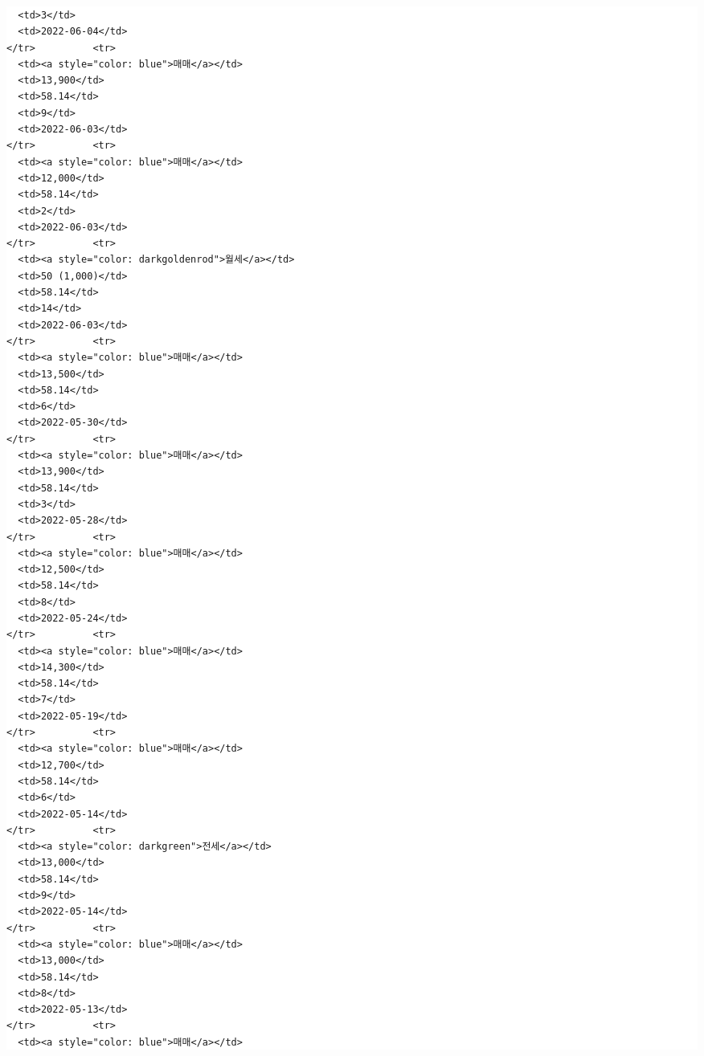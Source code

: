       <td>3</td>
      <td>2022-06-04</td>
    </tr>          <tr>
      <td><a style="color: blue">매매</a></td>
      <td>13,900</td>
      <td>58.14</td>
      <td>9</td>
      <td>2022-06-03</td>
    </tr>          <tr>
      <td><a style="color: blue">매매</a></td>
      <td>12,000</td>
      <td>58.14</td>
      <td>2</td>
      <td>2022-06-03</td>
    </tr>          <tr>
      <td><a style="color: darkgoldenrod">월세</a></td>
      <td>50 (1,000)</td>
      <td>58.14</td>
      <td>14</td>
      <td>2022-06-03</td>
    </tr>          <tr>
      <td><a style="color: blue">매매</a></td>
      <td>13,500</td>
      <td>58.14</td>
      <td>6</td>
      <td>2022-05-30</td>
    </tr>          <tr>
      <td><a style="color: blue">매매</a></td>
      <td>13,900</td>
      <td>58.14</td>
      <td>3</td>
      <td>2022-05-28</td>
    </tr>          <tr>
      <td><a style="color: blue">매매</a></td>
      <td>12,500</td>
      <td>58.14</td>
      <td>8</td>
      <td>2022-05-24</td>
    </tr>          <tr>
      <td><a style="color: blue">매매</a></td>
      <td>14,300</td>
      <td>58.14</td>
      <td>7</td>
      <td>2022-05-19</td>
    </tr>          <tr>
      <td><a style="color: blue">매매</a></td>
      <td>12,700</td>
      <td>58.14</td>
      <td>6</td>
      <td>2022-05-14</td>
    </tr>          <tr>
      <td><a style="color: darkgreen">전세</a></td>
      <td>13,000</td>
      <td>58.14</td>
      <td>9</td>
      <td>2022-05-14</td>
    </tr>          <tr>
      <td><a style="color: blue">매매</a></td>
      <td>13,000</td>
      <td>58.14</td>
      <td>8</td>
      <td>2022-05-13</td>
    </tr>          <tr>
      <td><a style="color: blue">매매</a></td>